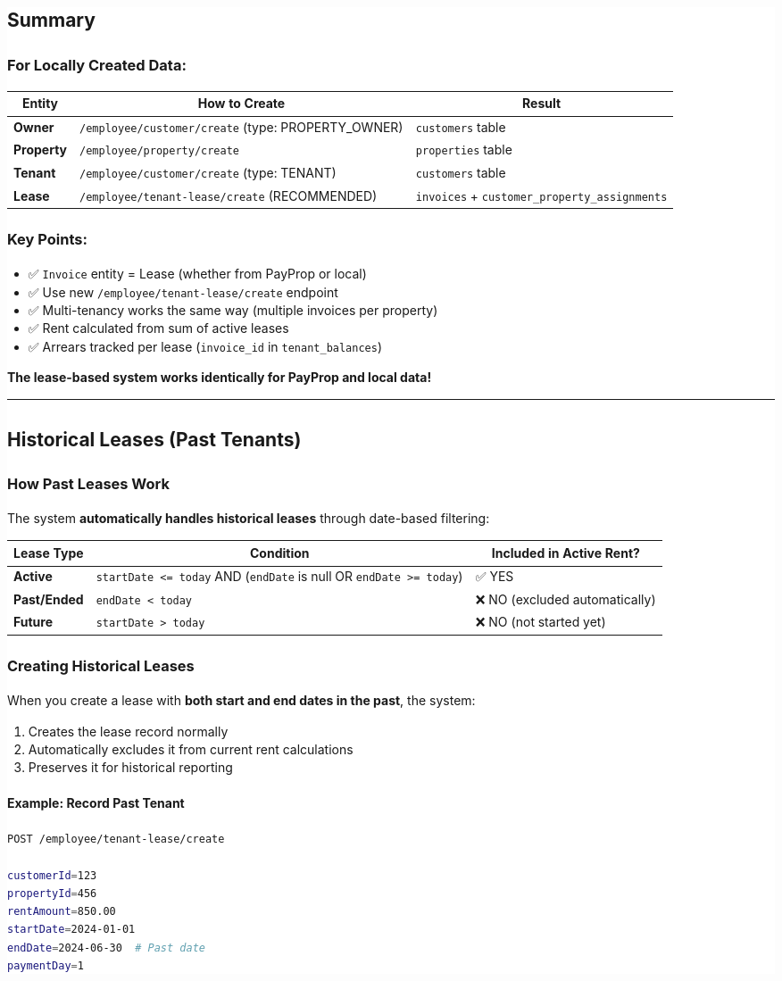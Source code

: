 
## Summary

### For Locally Created Data:

| Entity | How to Create | Result |
|--------|--------------|--------|
| **Owner** | `/employee/customer/create` (type: PROPERTY_OWNER) | `customers` table |
| **Property** | `/employee/property/create` | `properties` table |
| **Tenant** | `/employee/customer/create` (type: TENANT) | `customers` table |
| **Lease** | `/employee/tenant-lease/create` (RECOMMENDED) | `invoices` + `customer_property_assignments` |

### Key Points:
- ✅ `Invoice` entity = Lease (whether from PayProp or local)
- ✅ Use new `/employee/tenant-lease/create` endpoint
- ✅ Multi-tenancy works the same way (multiple invoices per property)
- ✅ Rent calculated from sum of active leases
- ✅ Arrears tracked per lease (`invoice_id` in `tenant_balances`)

**The lease-based system works identically for PayProp and local data!**

---

## Historical Leases (Past Tenants)

### How Past Leases Work

The system **automatically handles historical leases** through date-based filtering:

| Lease Type | Condition | Included in Active Rent? |
|------------|-----------|-------------------------|
| **Active** | `startDate <= today` AND (`endDate` is null OR `endDate >= today`) | ✅ YES |
| **Past/Ended** | `endDate < today` | ❌ NO (excluded automatically) |
| **Future** | `startDate > today` | ❌ NO (not started yet) |

### Creating Historical Leases

When you create a lease with **both start and end dates in the past**, the system:
1. Creates the lease record normally
2. Automatically excludes it from current rent calculations
3. Preserves it for historical reporting

#### Example: Record Past Tenant

```bash
POST /employee/tenant-lease/create

customerId=123
propertyId=456
rentAmount=850.00
startDate=2024-01-01
endDate=2024-06-30  # Past date
paymentDay=1
```
